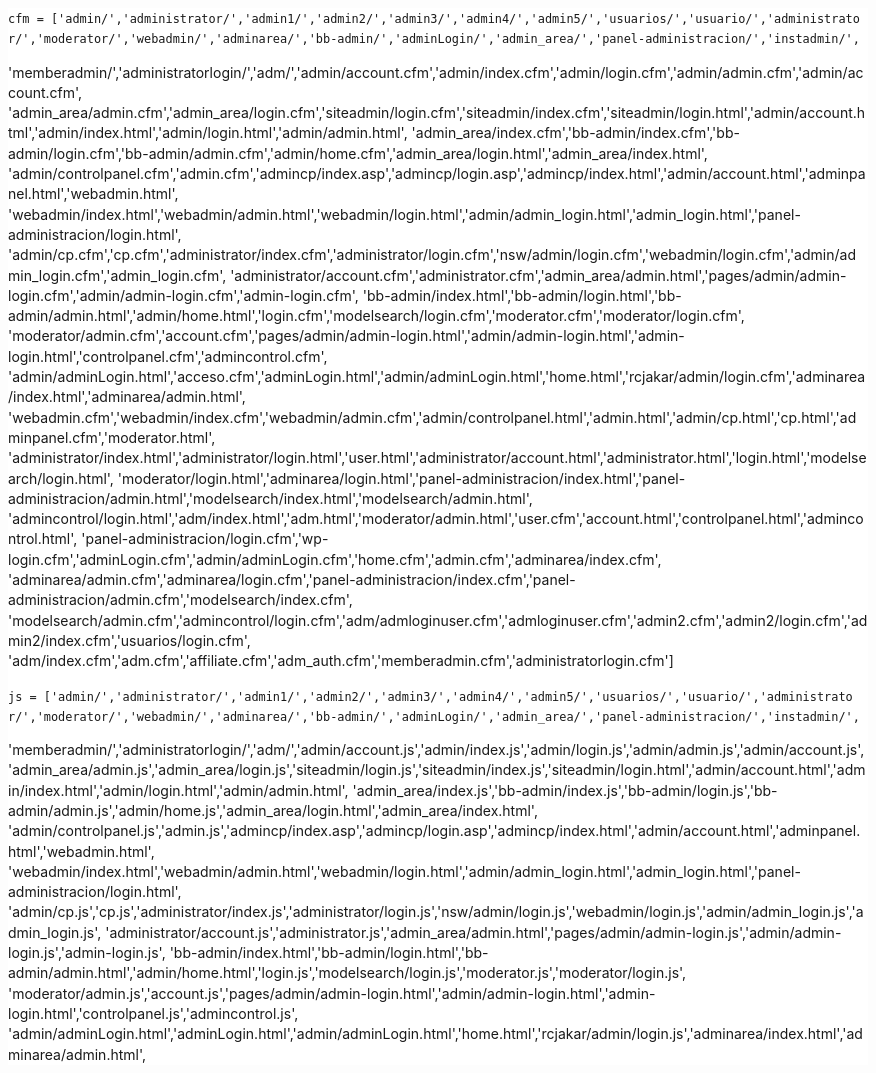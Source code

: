     cfm = ['admin/','administrator/','admin1/','admin2/','admin3/','admin4/','admin5/','usuarios/','usuario/','administrator/','moderator/','webadmin/','adminarea/','bb-admin/','adminLogin/','admin_area/','panel-administracion/','instadmin/',
'memberadmin/','administratorlogin/','adm/','admin/account.cfm','admin/index.cfm','admin/login.cfm','admin/admin.cfm','admin/account.cfm',
'admin_area/admin.cfm','admin_area/login.cfm','siteadmin/login.cfm','siteadmin/index.cfm','siteadmin/login.html','admin/account.html','admin/index.html','admin/login.html','admin/admin.html',
'admin_area/index.cfm','bb-admin/index.cfm','bb-admin/login.cfm','bb-admin/admin.cfm','admin/home.cfm','admin_area/login.html','admin_area/index.html',
'admin/controlpanel.cfm','admin.cfm','admincp/index.asp','admincp/login.asp','admincp/index.html','admin/account.html','adminpanel.html','webadmin.html',
'webadmin/index.html','webadmin/admin.html','webadmin/login.html','admin/admin_login.html','admin_login.html','panel-administracion/login.html',
'admin/cp.cfm','cp.cfm','administrator/index.cfm','administrator/login.cfm','nsw/admin/login.cfm','webadmin/login.cfm','admin/admin_login.cfm','admin_login.cfm',
'administrator/account.cfm','administrator.cfm','admin_area/admin.html','pages/admin/admin-login.cfm','admin/admin-login.cfm','admin-login.cfm',
'bb-admin/index.html','bb-admin/login.html','bb-admin/admin.html','admin/home.html','login.cfm','modelsearch/login.cfm','moderator.cfm','moderator/login.cfm',
'moderator/admin.cfm','account.cfm','pages/admin/admin-login.html','admin/admin-login.html','admin-login.html','controlpanel.cfm','admincontrol.cfm',
'admin/adminLogin.html','acceso.cfm','adminLogin.html','admin/adminLogin.html','home.html','rcjakar/admin/login.cfm','adminarea/index.html','adminarea/admin.html',
'webadmin.cfm','webadmin/index.cfm','webadmin/admin.cfm','admin/controlpanel.html','admin.html','admin/cp.html','cp.html','adminpanel.cfm','moderator.html',
'administrator/index.html','administrator/login.html','user.html','administrator/account.html','administrator.html','login.html','modelsearch/login.html',
'moderator/login.html','adminarea/login.html','panel-administracion/index.html','panel-administracion/admin.html','modelsearch/index.html','modelsearch/admin.html',
'admincontrol/login.html','adm/index.html','adm.html','moderator/admin.html','user.cfm','account.html','controlpanel.html','admincontrol.html',
'panel-administracion/login.cfm','wp-login.cfm','adminLogin.cfm','admin/adminLogin.cfm','home.cfm','admin.cfm','adminarea/index.cfm',
'adminarea/admin.cfm','adminarea/login.cfm','panel-administracion/index.cfm','panel-administracion/admin.cfm','modelsearch/index.cfm',
'modelsearch/admin.cfm','admincontrol/login.cfm','adm/admloginuser.cfm','admloginuser.cfm','admin2.cfm','admin2/login.cfm','admin2/index.cfm','usuarios/login.cfm',
'adm/index.cfm','adm.cfm','affiliate.cfm','adm_auth.cfm','memberadmin.cfm','administratorlogin.cfm']

    js = ['admin/','administrator/','admin1/','admin2/','admin3/','admin4/','admin5/','usuarios/','usuario/','administrator/','moderator/','webadmin/','adminarea/','bb-admin/','adminLogin/','admin_area/','panel-administracion/','instadmin/',
'memberadmin/','administratorlogin/','adm/','admin/account.js','admin/index.js','admin/login.js','admin/admin.js','admin/account.js',
'admin_area/admin.js','admin_area/login.js','siteadmin/login.js','siteadmin/index.js','siteadmin/login.html','admin/account.html','admin/index.html','admin/login.html','admin/admin.html',
'admin_area/index.js','bb-admin/index.js','bb-admin/login.js','bb-admin/admin.js','admin/home.js','admin_area/login.html','admin_area/index.html',
'admin/controlpanel.js','admin.js','admincp/index.asp','admincp/login.asp','admincp/index.html','admin/account.html','adminpanel.html','webadmin.html',
'webadmin/index.html','webadmin/admin.html','webadmin/login.html','admin/admin_login.html','admin_login.html','panel-administracion/login.html',
'admin/cp.js','cp.js','administrator/index.js','administrator/login.js','nsw/admin/login.js','webadmin/login.js','admin/admin_login.js','admin_login.js',
'administrator/account.js','administrator.js','admin_area/admin.html','pages/admin/admin-login.js','admin/admin-login.js','admin-login.js',
'bb-admin/index.html','bb-admin/login.html','bb-admin/admin.html','admin/home.html','login.js','modelsearch/login.js','moderator.js','moderator/login.js',
'moderator/admin.js','account.js','pages/admin/admin-login.html','admin/admin-login.html','admin-login.html','controlpanel.js','admincontrol.js',
'admin/adminLogin.html','adminLogin.html','admin/adminLogin.html','home.html','rcjakar/admin/login.js','adminarea/index.html','adminarea/admin.html',